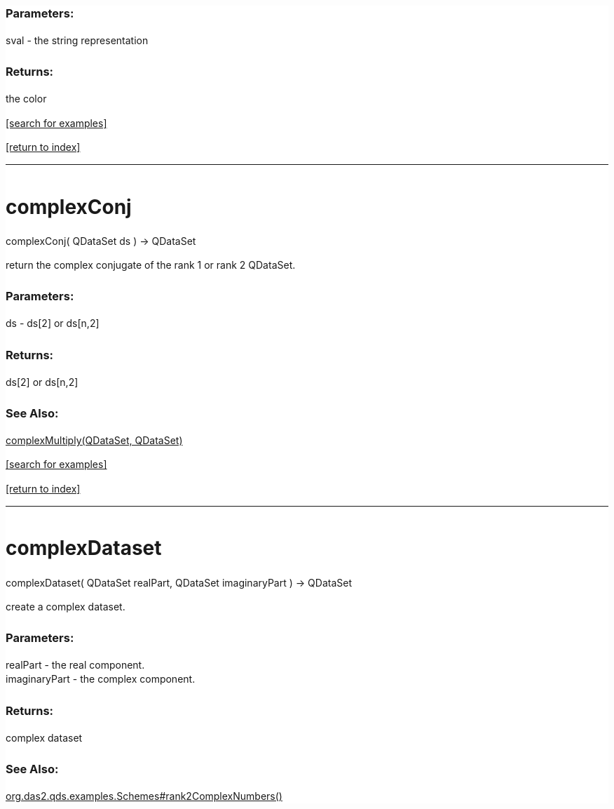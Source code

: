 ### Parameters:
sval - the string representation

### Returns:
the color

<a href="https://github.com/autoplot/dev/search?q=colorFromString&unscoped_q=colorFromString">[search for examples]</a>

<a href="https://github.com/autoplot/documentation/blob/master/javadoc/index-all.md">[return to index]</a>

***
<a name="complexConj"></a>
# complexConj
complexConj( QDataSet ds ) &rarr; QDataSet

return the complex conjugate of the rank 1 or rank 2 QDataSet.

### Parameters:
ds - ds[2] or ds[n,2]

### Returns:
ds[2] or ds[n,2]
### See Also:
<a href='Ops_c.md#complexMultiply'>complexMultiply(QDataSet, QDataSet)</a> <br>

<a href="https://github.com/autoplot/dev/search?q=complexConj&unscoped_q=complexConj">[search for examples]</a>

<a href="https://github.com/autoplot/documentation/blob/master/javadoc/index-all.md">[return to index]</a>

***
<a name="complexDataset"></a>
# complexDataset
complexDataset( QDataSet realPart, QDataSet imaginaryPart ) &rarr; QDataSet

create a complex dataset.

### Parameters:
realPart - the real component.
<br>imaginaryPart - the complex component.

### Returns:
complex dataset
### See Also:
<a href='https://git.uiowa.edu/jbf/autoplot/-/blob/master/doc/org/das2/qds/examples/Schemes_r.md#rank2ComplexNumbers'>org.das2.qds.examples.Schemes#rank2ComplexNumbers()</a> <br>
